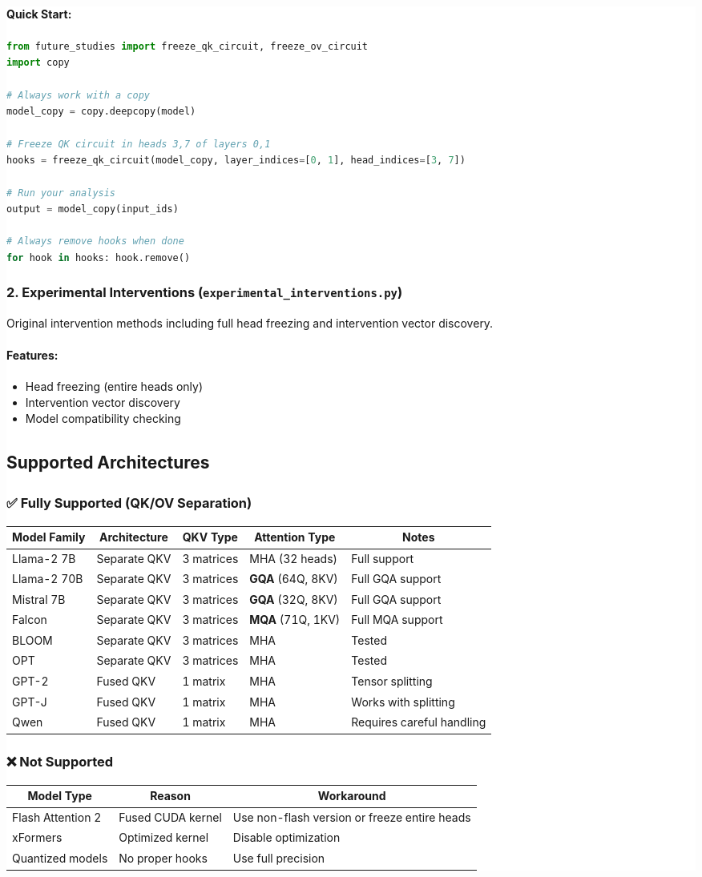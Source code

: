 #### Quick Start:
```python
from future_studies import freeze_qk_circuit, freeze_ov_circuit
import copy

# Always work with a copy
model_copy = copy.deepcopy(model)

# Freeze QK circuit in heads 3,7 of layers 0,1
hooks = freeze_qk_circuit(model_copy, layer_indices=[0, 1], head_indices=[3, 7])

# Run your analysis
output = model_copy(input_ids)

# Always remove hooks when done
for hook in hooks: hook.remove()
```

### 2. Experimental Interventions (`experimental_interventions.py`)
Original intervention methods including full head freezing and intervention vector discovery.

#### Features:
- Head freezing (entire heads only)
- Intervention vector discovery
- Model compatibility checking

## Supported Architectures

### ✅ Fully Supported (QK/OV Separation)
| Model Family | Architecture | QKV Type | Attention Type | Notes |
|--------------|-------------|----------|----------------|-------|
| Llama-2 7B | Separate QKV | 3 matrices | MHA (32 heads) | Full support |
| Llama-2 70B | Separate QKV | 3 matrices | **GQA** (64Q, 8KV) | Full GQA support |
| Mistral 7B | Separate QKV | 3 matrices | **GQA** (32Q, 8KV) | Full GQA support |
| Falcon | Separate QKV | 3 matrices | **MQA** (71Q, 1KV) | Full MQA support |
| BLOOM | Separate QKV | 3 matrices | MHA | Tested |
| OPT | Separate QKV | 3 matrices | MHA | Tested |
| GPT-2 | Fused QKV | 1 matrix | MHA | Tensor splitting |
| GPT-J | Fused QKV | 1 matrix | MHA | Works with splitting |
| Qwen | Fused QKV | 1 matrix | MHA | Requires careful handling |

### ❌ Not Supported
| Model Type | Reason | Workaround |
|------------|---------|------------|
| Flash Attention 2 | Fused CUDA kernel | Use non-flash version or freeze entire heads |
| xFormers | Optimized kernel | Disable optimization |
| Quantized models | No proper hooks | Use full precision |
